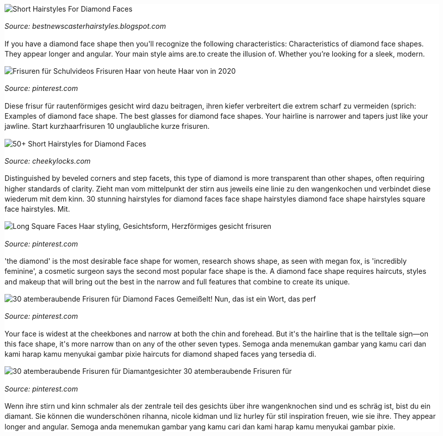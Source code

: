 
![Short Hairstyles For Diamond Faces](https://i2.wp.com/www.hairstyleslife.com/wp-content/uploads/2017/02/Fabulous-Red-Short-Hairstyles-for-Diamond-Face-Shape.jpg "Short Hairstyles For Diamond Faces")

*Source: bestnewscasterhairstyles.blogspot.com*

If you have a diamond face shape then you&#039;ll recognize the following characteristics: Characteristics of diamond face shapes. They appear longer and angular. Your main style aims are.to create the illusion of. Whether you’re looking for a sleek, modern.


![Frisuren für Schulvideos Frisuren Haar von heute Haar von in 2020](https://i.pinimg.com/736x/f4/81/2f/f4812f0acf365179f2f91e1ba7ddc0a7.jpg "Frisuren für Schulvideos Frisuren Haar von heute Haar von in 2020")

*Source: pinterest.com*

Diese frisur für rautenförmiges gesicht wird dazu beitragen, ihren kiefer verbreitert die extrem scharf zu vermeiden (sprich: Examples of diamond face shape. The best glasses for diamond face shapes. Your hairline is narrower and tapers just like your jawline. Start kurzhaarfrisuren 10 unglaubliche kurze frisuren.


![50+ Short Hairstyles for Diamond Faces](https://i2.wp.com/cheekylocks.com/wp-content/uploads/2020/05/Straight-Side-Parted-Pixie-Haircut-for-Diamond-Faces.png "50+ Short Hairstyles for Diamond Faces")

*Source: cheekylocks.com*

Distinguished by beveled corners and step facets, this type of diamond is more transparent than other shapes, often requiring higher standards of clarity. Zieht man vom mittelpunkt der stirn aus jeweils eine linie zu den wangenkochen und verbindet diese wiederum mit dem kinn. 30 stunning hairstyles for diamond faces face shape hairstyles diamond face shape hairstyles square face hairstyles. Mit.


![Long Square Faces Haar styling, Gesichtsform, Herzförmiges gesicht frisuren](https://i.pinimg.com/originals/69/72/5d/69725d87233add29eb01fe9c81003b3a.jpg "Long Square Faces Haar styling, Gesichtsform, Herzförmiges gesicht frisuren")

*Source: pinterest.com*

&#039;the diamond&#039; is the most desirable face shape for women, research shows shape, as seen with megan fox, is &#039;incredibly feminine&#039;, a cosmetic surgeon says the second most popular face shape is the. A diamond face shape requires haircuts, styles and makeup that will bring out the best in the narrow and full features that combine to create its unique.


![30 atemberaubende Frisuren für Diamond Faces Gemeißelt! Nun, das ist ein Wort, das perf](https://i.pinimg.com/originals/32/71/48/3271480969d4e69edf7abf1f59b1bf18.jpg "30 atemberaubende Frisuren für Diamond Faces Gemeißelt! Nun, das ist ein Wort, das perf")

*Source: pinterest.com*

Your face is widest at the cheekbones and narrow at both the chin and forehead. But it&#039;s the hairline that is the telltale sign—on this face shape, it&#039;s more narrow than on any of the other seven types. Semoga anda menemukan gambar yang kamu cari dan kami harap kamu menyukai gambar pixie haircuts for diamond shaped faces yang tersedia di.


![30 atemberaubende Frisuren für Diamantgesichter 30 atemberaubende Frisuren für](https://i.pinimg.com/originals/d3/d0/fc/d3d0fc11f98e3e949af78920be225a52.jpg "30 atemberaubende Frisuren für Diamantgesichter 30 atemberaubende Frisuren für")

*Source: pinterest.com*

Wenn ihre stirn und kinn schmaler als der zentrale teil des gesichts über ihre wangenknochen sind und es schräg ist, bist du ein diamant. Sie können die wunderschönen rihanna, nicole kidman und liz hurley für stil inspiration freuen, wie sie ihre. They appear longer and angular. Semoga anda menemukan gambar yang kamu cari dan kami harap kamu menyukai gambar pixie.

